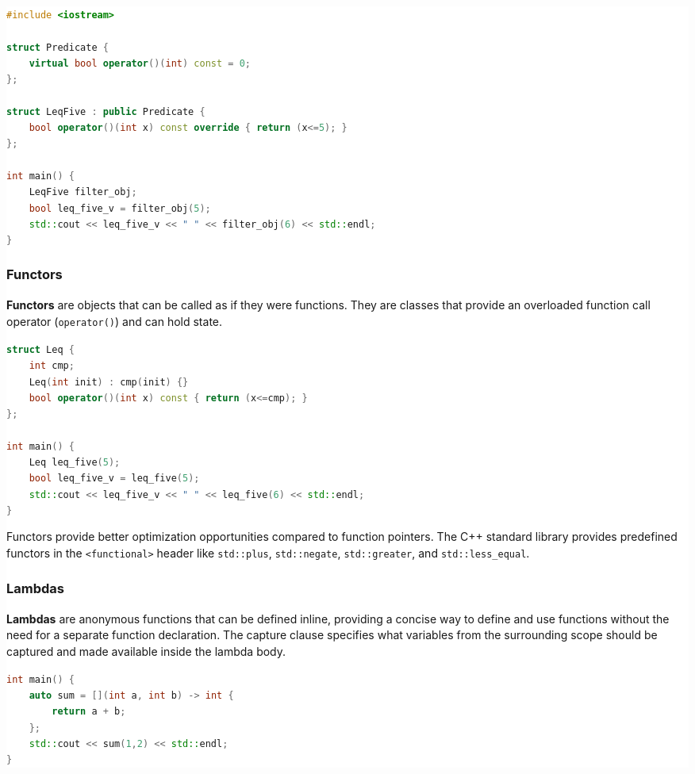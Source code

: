 ```cpp
#include <iostream>

struct Predicate {
    virtual bool operator()(int) const = 0;
};

struct LeqFive : public Predicate {
    bool operator()(int x) const override { return (x<=5); }
};

int main() {
    LeqFive filter_obj;
    bool leq_five_v = filter_obj(5);
    std::cout << leq_five_v << " " << filter_obj(6) << std::endl;
}
```

### Functors

**Functors** are objects that can be called as if they were functions. They are classes that provide an overloaded function call operator (`operator()`) and can hold state.

```cpp
struct Leq {
    int cmp;
    Leq(int init) : cmp(init) {}
    bool operator()(int x) const { return (x<=cmp); }
};

int main() {
    Leq leq_five(5);
    bool leq_five_v = leq_five(5);
    std::cout << leq_five_v << " " << leq_five(6) << std::endl;
}
```

Functors provide better optimization opportunities compared to function pointers. The C++ standard library provides predefined functors in the `<functional>` header like `std::plus`, `std::negate`, `std::greater`, and `std::less_equal`.

### Lambdas

**Lambdas** are anonymous functions that can be defined inline, providing a concise way to define and use functions without the need for a separate function declaration. The capture clause specifies what variables from the surrounding scope should be captured and made available inside the lambda body.

```cpp
int main() {
    auto sum = [](int a, int b) -> int {
        return a + b;
    };
    std::cout << sum(1,2) << std::endl;
}
```
